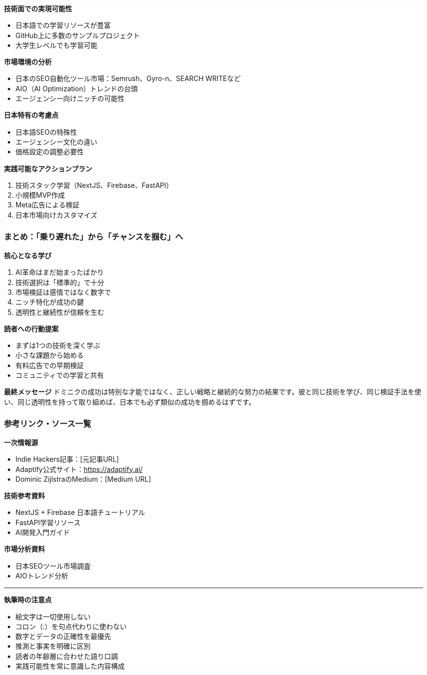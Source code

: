 **技術面での実現可能性**
- 日本語での学習リソースが豊富
- GitHub上に多数のサンプルプロジェクト
- 大学生レベルでも学習可能

**市場環境の分析**
- 日本のSEO自動化ツール市場：Semrush、Gyro-n、SEARCH WRITEなど
- AIO（AI Optimization）トレンドの台頭
- エージェンシー向けニッチの可能性

**日本特有の考慮点**
- 日本語SEOの特殊性
- エージェンシー文化の違い
- 価格設定の調整必要性

**実践可能なアクションプラン**
1. 技術スタック学習（NextJS、Firebase、FastAPI）
2. 小規模MVP作成
3. Meta広告による検証
4. 日本市場向けカスタマイズ

### まとめ：「乗り遅れた」から「チャンスを掴む」へ

**核心となる学び**
1. AI革命はまだ始まったばかり
2. 技術選択は「標準的」で十分
3. 市場検証は感情ではなく数字で
4. ニッチ特化が成功の鍵
5. 透明性と継続性が信頼を生む

**読者への行動提案**
- まずは1つの技術を深く学ぶ
- 小さな課題から始める
- 有料広告での早期検証
- コミュニティでの学習と共有

**最終メッセージ**
ドミニクの成功は特別な才能ではなく、正しい戦略と継続的な努力の結果です。彼と同じ技術を学び、同じ検証手法を使い、同じ透明性を持って取り組めば、日本でも必ず類似の成功を掴めるはずです。

### 参考リンク・ソース一覧

**一次情報源**
- Indie Hackers記事：[元記事URL]
- Adaptify公式サイト：https://adaptify.ai/
- Dominic ZijlstraのMedium：[Medium URL]

**技術参考資料**
- NextJS + Firebase 日本語チュートリアル
- FastAPI学習リソース
- AI開発入門ガイド

**市場分析資料**
- 日本SEOツール市場調査
- AIOトレンド分析

---

**執筆時の注意点**
- 絵文字は一切使用しない
- コロン（:）を句点代わりに使わない
- 数字とデータの正確性を最優先
- 推測と事実を明確に区別
- 読者の年齢層に合わせた語り口調
- 実践可能性を常に意識した内容構成 